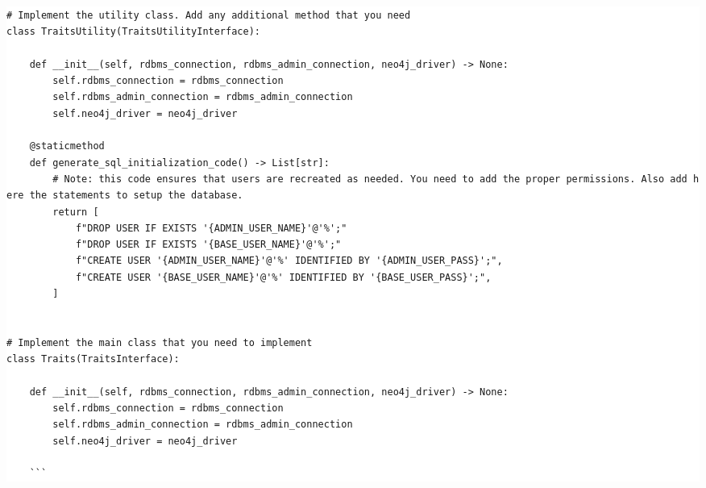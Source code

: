 ```
# Implement the utility class. Add any additional method that you need
class TraitsUtility(TraitsUtilityInterface):
    
    def __init__(self, rdbms_connection, rdbms_admin_connection, neo4j_driver) -> None:
        self.rdbms_connection = rdbms_connection
        self.rdbms_admin_connection = rdbms_admin_connection
        self.neo4j_driver = neo4j_driver

    @staticmethod
    def generate_sql_initialization_code() -> List[str]:
        # Note: this code ensures that users are recreated as needed. You need to add the proper permissions. Also add here the statements to setup the database.
        return [
            f"DROP USER IF EXISTS '{ADMIN_USER_NAME}'@'%';"
            f"DROP USER IF EXISTS '{BASE_USER_NAME}'@'%';"
            f"CREATE USER '{ADMIN_USER_NAME}'@'%' IDENTIFIED BY '{ADMIN_USER_PASS}';",
            f"CREATE USER '{BASE_USER_NAME}'@'%' IDENTIFIED BY '{BASE_USER_PASS}';",
        ]

    
# Implement the main class that you need to implement
class Traits(TraitsInterface):

    def __init__(self, rdbms_connection, rdbms_admin_connection, neo4j_driver) -> None:
        self.rdbms_connection = rdbms_connection
        self.rdbms_admin_connection = rdbms_admin_connection
        self.neo4j_driver = neo4j_driver

    ```